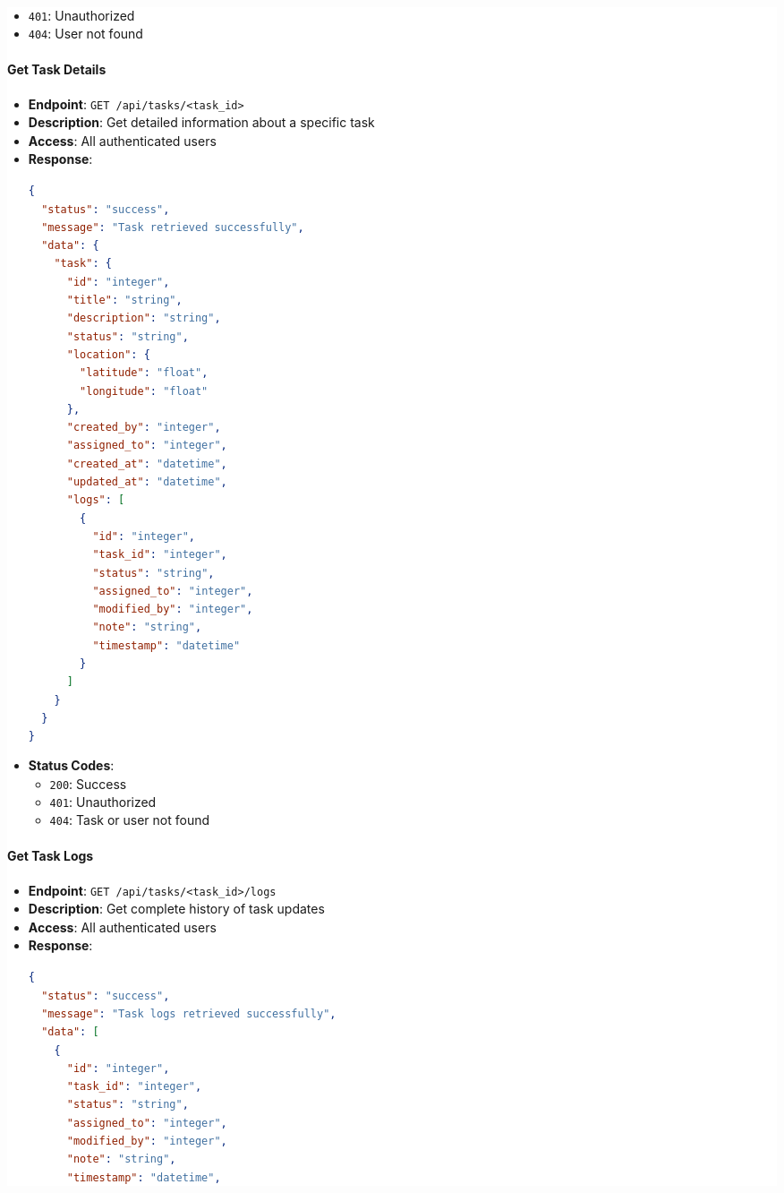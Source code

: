   - `401`: Unauthorized
  - `404`: User not found

#### Get Task Details
- **Endpoint**: `GET /api/tasks/<task_id>`
- **Description**: Get detailed information about a specific task
- **Access**: All authenticated users
- **Response**:
  ```json
  {
    "status": "success",
    "message": "Task retrieved successfully",
    "data": {
      "task": {
        "id": "integer",
        "title": "string",
        "description": "string",
        "status": "string",
        "location": {
          "latitude": "float",
          "longitude": "float"
        },
        "created_by": "integer",
        "assigned_to": "integer",
        "created_at": "datetime",
        "updated_at": "datetime",
        "logs": [
          {
            "id": "integer",
            "task_id": "integer",
            "status": "string",
            "assigned_to": "integer",
            "modified_by": "integer",
            "note": "string",
            "timestamp": "datetime"
          }
        ]
      }
    }
  }
  ```
- **Status Codes**:
  - `200`: Success
  - `401`: Unauthorized
  - `404`: Task or user not found

#### Get Task Logs
- **Endpoint**: `GET /api/tasks/<task_id>/logs`
- **Description**: Get complete history of task updates
- **Access**: All authenticated users
- **Response**:
  ```json
  {
    "status": "success",
    "message": "Task logs retrieved successfully",
    "data": [
      {
        "id": "integer",
        "task_id": "integer",
        "status": "string",
        "assigned_to": "integer",
        "modified_by": "integer",
        "note": "string",
        "timestamp": "datetime",
  ```